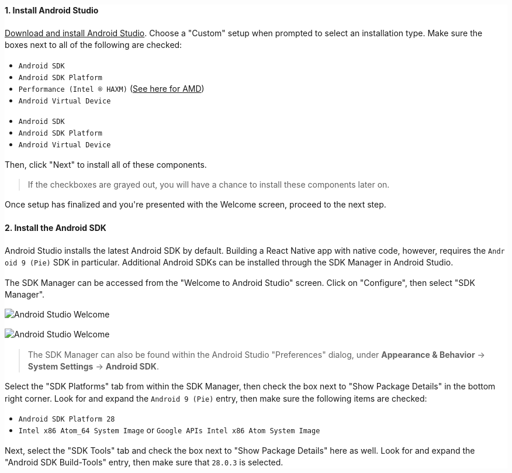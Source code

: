 <h4>1. Install Android Studio</h4>

[Download and install Android Studio](https://developer.android.com/studio/index.html). Choose a "Custom" setup when prompted to select an installation type. Make sure the boxes next to all of the following are checked:

<block class="native mac windows android" />

- `Android SDK`
- `Android SDK Platform`
- `Performance (Intel ® HAXM)` ([See here for AMD](https://android-developers.googleblog.com/2018/07/android-emulator-amd-processor-hyper-v.html))
- `Android Virtual Device`

<block class="native linux android" />

- `Android SDK`
- `Android SDK Platform`
- `Android Virtual Device`

<block class="native mac windows linux android" />

Then, click "Next" to install all of these components.

> If the checkboxes are grayed out, you will have a chance to install these components later on.

Once setup has finalized and you're presented with the Welcome screen, proceed to the next step.

<h4>2. Install the Android SDK</h4>

Android Studio installs the latest Android SDK by default. Building a React Native app with native code, however, requires the `Android 9 (Pie)` SDK in particular. Additional Android SDKs can be installed through the SDK Manager in Android Studio.

The SDK Manager can be accessed from the "Welcome to Android Studio" screen. Click on "Configure", then select "SDK Manager".

<block class="native mac android" />

![Android Studio Welcome](/react-native/docs/assets/GettingStartedAndroidStudioWelcomeMacOS.png)

<block class="native windows android" />

![Android Studio Welcome](/react-native/docs/assets/GettingStartedAndroidStudioWelcomeWindows.png)

<block class="native mac windows linux android" />

> The SDK Manager can also be found within the Android Studio "Preferences" dialog, under **Appearance & Behavior** → **System Settings** → **Android SDK**.

Select the "SDK Platforms" tab from within the SDK Manager, then check the box next to "Show Package Details" in the bottom right corner. Look for and expand the `Android 9 (Pie)` entry, then make sure the following items are checked:

- `Android SDK Platform 28`
- `Intel x86 Atom_64 System Image` or `Google APIs Intel x86 Atom System Image`

Next, select the "SDK Tools" tab and check the box next to "Show Package Details" here as well. Look for and expand the "Android SDK Build-Tools" entry, then make sure that `28.0.3` is selected.
